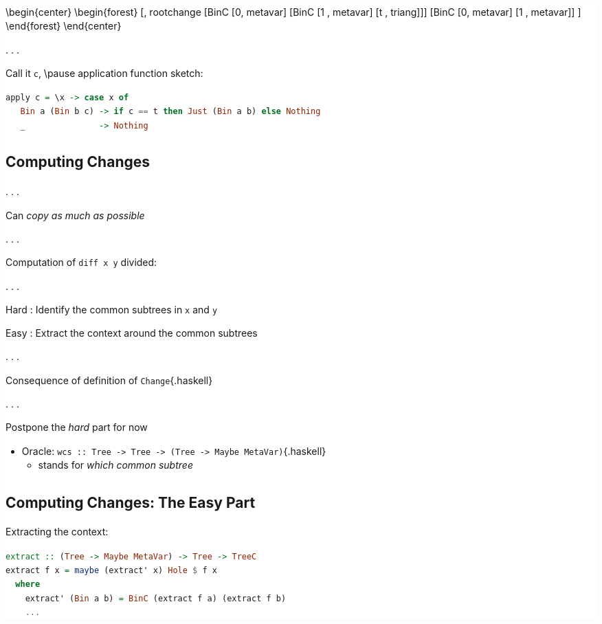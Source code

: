 \begin{center}
\begin{forest}
[, rootchange
  [BinC [0, metavar] [BinC [1 , metavar] [t , triang]]]
  [BinC [0, metavar] [1 , metavar]]
]
\end{forest}
\end{center}

. . .

Call it `c`, \pause application function sketch:

```haskell
apply c = \x -> case x of
   Bin a (Bin b c) -> if c == t then Just (Bin a b) else Nothing
   _               -> Nothing
```

## Computing Changes 

. . .

Can _copy as much as possible_

. . .

Computation of `diff x y` divided:

. . .

Hard
 : Identify the common subtrees in `x` and `y`

Easy
 : Extract the context around the common subtrees

. . .

Consequence of definition of `Change`{.haskell}

. . .

Postpone the _hard_ part for now

* Oracle: `wcs :: Tree -> Tree -> (Tree -> Maybe MetaVar)`{.haskell}
    + stands for _which common subtree_

## Computing Changes: The Easy Part

Extracting the context:

```haskell
extract :: (Tree -> Maybe MetaVar) -> Tree -> TreeC
extract f x = maybe (extract' x) Hole $ f x
  where
    extract' (Bin a b) = BinC (extract f a) (extract f b)
    ... 
```
